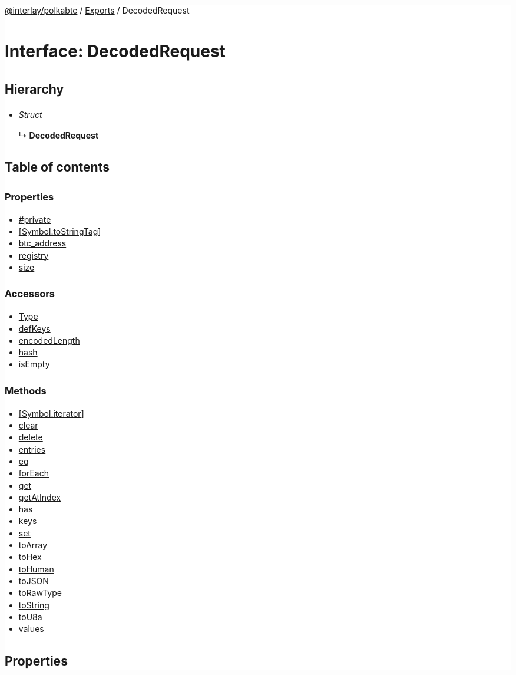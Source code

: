 [@interlay/polkabtc](/README.md) / [Exports](/modules.md) / DecodedRequest

# Interface: DecodedRequest

## Hierarchy

* *Struct*

  ↳ **DecodedRequest**

## Table of contents

### Properties

- [#private](/interfaces/decodedrequest.md##private)
- [[Symbol.toStringTag]](/interfaces/decodedrequest.md#[symbol.tostringtag])
- [btc\_address](/interfaces/decodedrequest.md#btc_address)
- [registry](/interfaces/decodedrequest.md#registry)
- [size](/interfaces/decodedrequest.md#size)

### Accessors

- [Type](/interfaces/decodedrequest.md#type)
- [defKeys](/interfaces/decodedrequest.md#defkeys)
- [encodedLength](/interfaces/decodedrequest.md#encodedlength)
- [hash](/interfaces/decodedrequest.md#hash)
- [isEmpty](/interfaces/decodedrequest.md#isempty)

### Methods

- [[Symbol.iterator]](/interfaces/decodedrequest.md#[symbol.iterator])
- [clear](/interfaces/decodedrequest.md#clear)
- [delete](/interfaces/decodedrequest.md#delete)
- [entries](/interfaces/decodedrequest.md#entries)
- [eq](/interfaces/decodedrequest.md#eq)
- [forEach](/interfaces/decodedrequest.md#foreach)
- [get](/interfaces/decodedrequest.md#get)
- [getAtIndex](/interfaces/decodedrequest.md#getatindex)
- [has](/interfaces/decodedrequest.md#has)
- [keys](/interfaces/decodedrequest.md#keys)
- [set](/interfaces/decodedrequest.md#set)
- [toArray](/interfaces/decodedrequest.md#toarray)
- [toHex](/interfaces/decodedrequest.md#tohex)
- [toHuman](/interfaces/decodedrequest.md#tohuman)
- [toJSON](/interfaces/decodedrequest.md#tojson)
- [toRawType](/interfaces/decodedrequest.md#torawtype)
- [toString](/interfaces/decodedrequest.md#tostring)
- [toU8a](/interfaces/decodedrequest.md#tou8a)
- [values](/interfaces/decodedrequest.md#values)

## Properties
